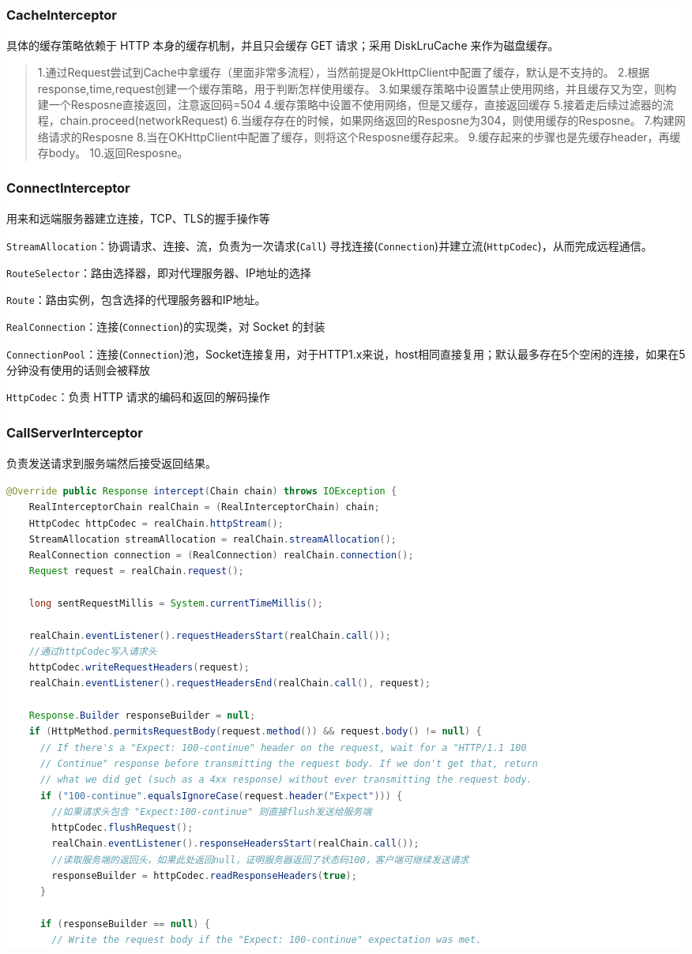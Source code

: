 ### CacheInterceptor

具体的缓存策略依赖于 HTTP 本身的缓存机制，并且只会缓存 GET 请求；采用 DiskLruCache 来作为磁盘缓存。

>1.通过Request尝试到Cache中拿缓存（里面非常多流程），当然前提是OkHttpClient中配置了缓存，默认是不支持的。
 2.根据response,time,request创建一个缓存策略，用于判断怎样使用缓存。
 3.如果缓存策略中设置禁止使用网络，并且缓存又为空，则构建一个Resposne直接返回，注意返回码=504
 4.缓存策略中设置不使用网络，但是又缓存，直接返回缓存
 5.接着走后续过滤器的流程，chain.proceed(networkRequest)
 6.当缓存存在的时候，如果网络返回的Resposne为304，则使用缓存的Resposne。
 7.构建网络请求的Resposne
 8.当在OKHttpClient中配置了缓存，则将这个Resposne缓存起来。
 9.缓存起来的步骤也是先缓存header，再缓存body。
 10.返回Resposne。



### ConnectInterceptor

用来和远端服务器建立连接，TCP、TLS的握手操作等

`StreamAllocation`：协调请求、连接、流，负责为一次请求(`Call`) 寻找连接(`Connection`)并建立流(`HttpCodec`)，从而完成远程通信。

`RouteSelector`：路由选择器，即对代理服务器、IP地址的选择

`Route`：路由实例，包含选择的代理服务器和IP地址。

`RealConnection`：连接(`Connection`)的实现类，对 Socket 的封装

`ConnectionPool`：连接(`Connection`)池，Socket连接复用，对于HTTP1.x来说，host相同直接复用；默认最多存在5个空闲的连接，如果在5分钟没有使用的话则会被释放

`HttpCodec`：负责 HTTP 请求的编码和返回的解码操作

### CallServerInterceptor

负责发送请求到服务端然后接受返回结果。

```java
@Override public Response intercept(Chain chain) throws IOException {
    RealInterceptorChain realChain = (RealInterceptorChain) chain;
    HttpCodec httpCodec = realChain.httpStream();
    StreamAllocation streamAllocation = realChain.streamAllocation();
    RealConnection connection = (RealConnection) realChain.connection();
    Request request = realChain.request();

    long sentRequestMillis = System.currentTimeMillis();

    realChain.eventListener().requestHeadersStart(realChain.call());
    //通过httpCodec写入请求头
    httpCodec.writeRequestHeaders(request);
    realChain.eventListener().requestHeadersEnd(realChain.call(), request);

    Response.Builder responseBuilder = null;
    if (HttpMethod.permitsRequestBody(request.method()) && request.body() != null) {
      // If there's a "Expect: 100-continue" header on the request, wait for a "HTTP/1.1 100
      // Continue" response before transmitting the request body. If we don't get that, return
      // what we did get (such as a 4xx response) without ever transmitting the request body.
      if ("100-continue".equalsIgnoreCase(request.header("Expect"))) {
        //如果请求头包含 "Expect:100-continue" 则直接flush发送给服务端
        httpCodec.flushRequest();
        realChain.eventListener().responseHeadersStart(realChain.call());
        //读取服务端的返回头，如果此处返回null，证明服务器返回了状态码100，客户端可继续发送请求
        responseBuilder = httpCodec.readResponseHeaders(true);
      }

      if (responseBuilder == null) {
        // Write the request body if the "Expect: 100-continue" expectation was met.
```